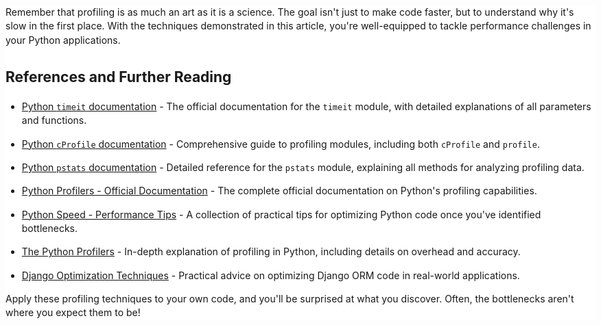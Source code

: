 Remember that profiling is as much an art as it is a science. The goal isn't just to make code faster, but to understand why it's slow in the first place. With the techniques demonstrated in this article, you're well-equipped to tackle performance challenges in your Python applications.

<a href="#" name="references-and-further-reading"></a>
## References and Further Reading

- [Python `timeit` documentation](https://docs.python.org/3/library/timeit.html) - The official documentation for the `timeit` module, with detailed explanations of all parameters and functions.
  
- [Python `cProfile` documentation](https://docs.python.org/3/library/profile.html) - Comprehensive guide to profiling modules, including both `cProfile` and `profile`.
  
- [Python `pstats` documentation](https://docs.python.org/3/library/profile.html#pstats.Stats) - Detailed reference for the `pstats` module, explaining all methods for analyzing profiling data.
  
- [Python Profilers - Official Documentation](https://docs.python.org/3/library/profile.html) - The complete official documentation on Python's profiling capabilities.
  
- [Python Speed - Performance Tips](https://wiki.python.org/moin/PythonSpeed/PerformanceTips) - A collection of practical tips for optimizing Python code once you've identified bottlenecks.

- [The Python Profilers](https://docs.python.org/3/library/profile.html#module-cProfile) - In-depth explanation of profiling in Python, including details on overhead and accuracy.

- [Django Optimization Techniques](https://wewake.dev/posts/practical-experiments-for-django-orm-query-optimizations/) - Practical advice on optimizing Django ORM code in real-world applications.

Apply these profiling techniques to your own code, and you'll be surprised at what you discover. Often, the bottlenecks aren't where you expect them to be! 